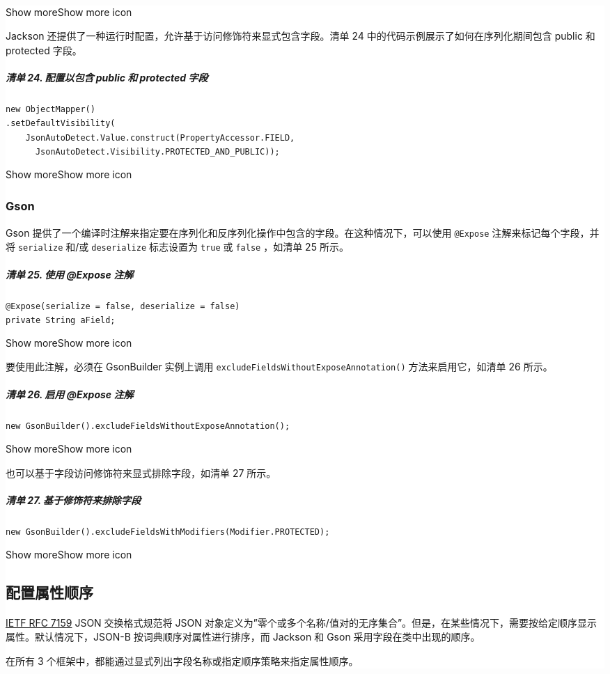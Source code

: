 Show moreShow more icon

Jackson 还提供了一种运行时配置，允许基于访问修饰符来显式包含字段。清单 24 中的代码示例展示了如何在序列化期间包含 public 和 protected 字段。

##### 清单 24\. 配置以包含 public 和 protected 字段

```
new ObjectMapper()
.setDefaultVisibility(
    JsonAutoDetect.Value.construct(PropertyAccessor.FIELD,
      JsonAutoDetect.Visibility.PROTECTED_AND_PUBLIC));

```

Show moreShow more icon

### Gson

Gson 提供了一个编译时注解来指定要在序列化和反序列化操作中包含的字段。在这种情况下，可以使用 `@Expose` 注解来标记每个字段，并将 `serialize` 和/或 `deserialize` 标志设置为 `true` 或 `false` ，如清单 25 所示。

##### 清单 25\. 使用 @Expose 注解

```
@Expose(serialize = false, deserialize = false)
private String aField;

```

Show moreShow more icon

要使用此注解，必须在 GsonBuilder 实例上调用 `excludeFieldsWithoutExposeAnnotation()` 方法来启用它，如清单 26 所示。

##### 清单 26\. 启用 @Expose 注解

```
new GsonBuilder().excludeFieldsWithoutExposeAnnotation();

```

Show moreShow more icon

也可以基于字段访问修饰符来显式排除字段，如清单 27 所示。

##### 清单 27\. 基于修饰符来排除字段

```
new GsonBuilder().excludeFieldsWithModifiers(Modifier.PROTECTED);

```

Show moreShow more icon

## 配置属性顺序

[IETF RFC 7159](https://tools.ietf.org/html/rfc7159#section-1) JSON 交换格式规范将 JSON 对象定义为”零个或多个名称/值对的无序集合”。但是，在某些情况下，需要按给定顺序显示属性。默认情况下，JSON-B 按词典顺序对属性进行排序，而 Jackson 和 Gson 采用字段在类中出现的顺序。

在所有 3 个框架中，都能通过显式列出字段名称或指定顺序策略来指定属性顺序。
